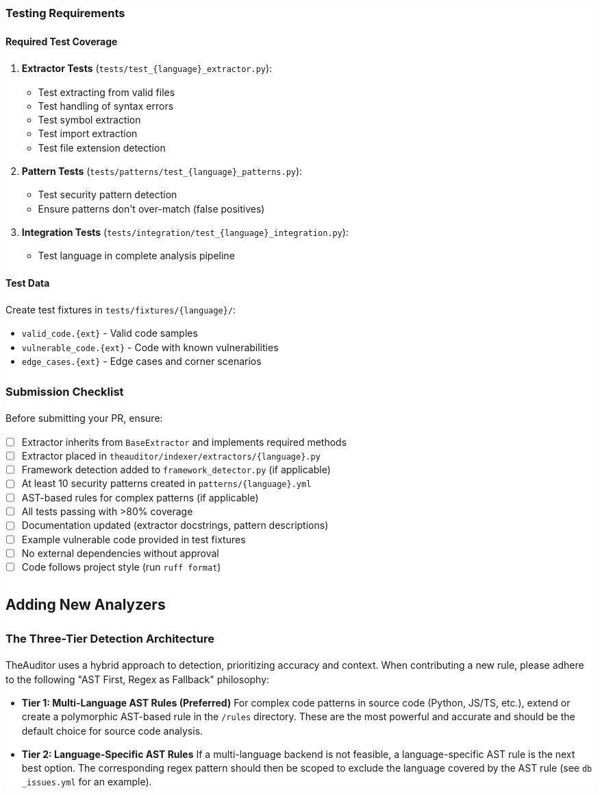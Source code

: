 ### Testing Requirements

#### Required Test Coverage

1. **Extractor Tests** (`tests/test_{language}_extractor.py`):
   - Test extracting from valid files
   - Test handling of syntax errors
   - Test symbol extraction
   - Test import extraction
   - Test file extension detection

2. **Pattern Tests** (`tests/patterns/test_{language}_patterns.py`):
   - Test security pattern detection
   - Ensure patterns don't over-match (false positives)

3. **Integration Tests** (`tests/integration/test_{language}_integration.py`):
   - Test language in complete analysis pipeline

#### Test Data

Create test fixtures in `tests/fixtures/{language}/`:
- `valid_code.{ext}` - Valid code samples
- `vulnerable_code.{ext}` - Code with known vulnerabilities
- `edge_cases.{ext}` - Edge cases and corner scenarios

### Submission Checklist

Before submitting your PR, ensure:

- [ ] Extractor inherits from `BaseExtractor` and implements required methods
- [ ] Extractor placed in `theauditor/indexer/extractors/{language}.py`
- [ ] Framework detection added to `framework_detector.py` (if applicable)
- [ ] At least 10 security patterns created in `patterns/{language}.yml`
- [ ] AST-based rules for complex patterns (if applicable)
- [ ] All tests passing with >80% coverage
- [ ] Documentation updated (extractor docstrings, pattern descriptions)
- [ ] Example vulnerable code provided in test fixtures
- [ ] No external dependencies without approval
- [ ] Code follows project style (run `ruff format`)

## Adding New Analyzers

### The Three-Tier Detection Architecture

TheAuditor uses a hybrid approach to detection, prioritizing accuracy and context. When contributing a new rule, please adhere to the following "AST First, Regex as Fallback" philosophy:

-   **Tier 1: Multi-Language AST Rules (Preferred)**
    For complex code patterns in source code (Python, JS/TS, etc.), extend or create a polymorphic AST-based rule in the `/rules` directory. These are the most powerful and accurate and should be the default choice for source code analysis.

-   **Tier 2: Language-Specific AST Rules**
    If a multi-language backend is not feasible, a language-specific AST rule is the next best option. The corresponding regex pattern should then be scoped to exclude the language covered by the AST rule (see `db_issues.yml` for an example).
